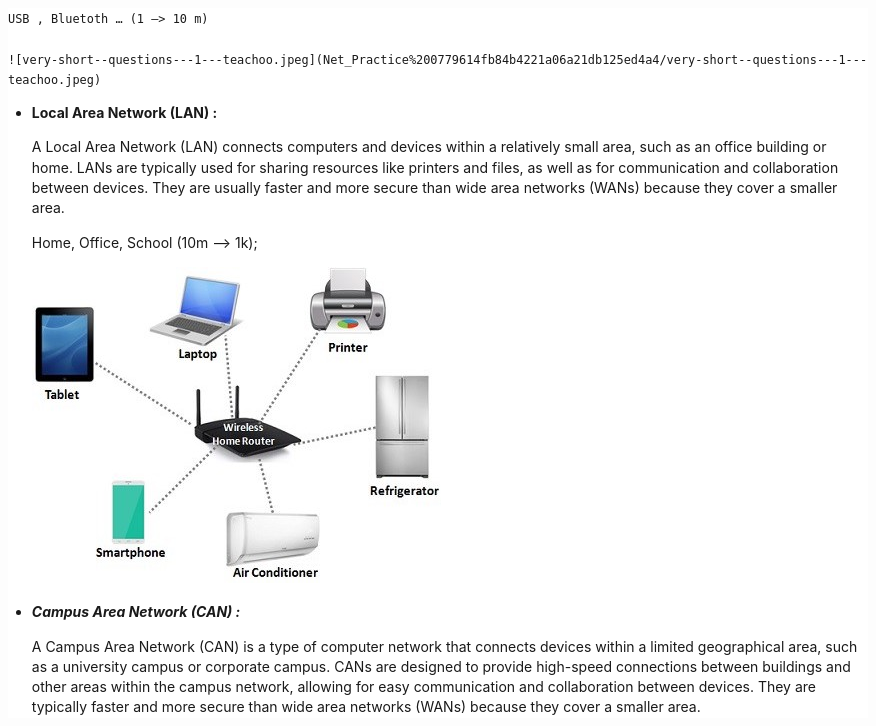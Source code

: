     USB , Bluetoth … (1 —> 10 m) 
    
    ![very-short--questions---1---teachoo.jpeg](Net_Practice%200779614fb84b4221a06a21db125ed4a4/very-short--questions---1---teachoo.jpeg)
    
- ****Local Area Network (LAN) :****
    
    A Local Area Network (LAN) connects computers and devices within a relatively small area, such as an office building or home. LANs are typically used for sharing resources like printers and files, as well as for communication and collaboration between devices. They are usually faster and more secure than wide area networks (WANs) because they cover a smaller area.
    
    Home, Office, School (10m ——>  1k);
    
    ![basic-home-lan.jpeg](Net_Practice%200779614fb84b4221a06a21db125ed4a4/basic-home-lan.jpeg)
    
- *****Campus Area Network (CAN) :*****
    
    A Campus Area Network (CAN) is a type of computer network that connects devices within a limited geographical area, such as a university campus or corporate campus. CANs are designed to provide high-speed connections between buildings and other areas within the campus network, allowing for easy communication and collaboration between devices. They are typically faster and more secure than wide area networks (WANs) because they cover a smaller area.
    